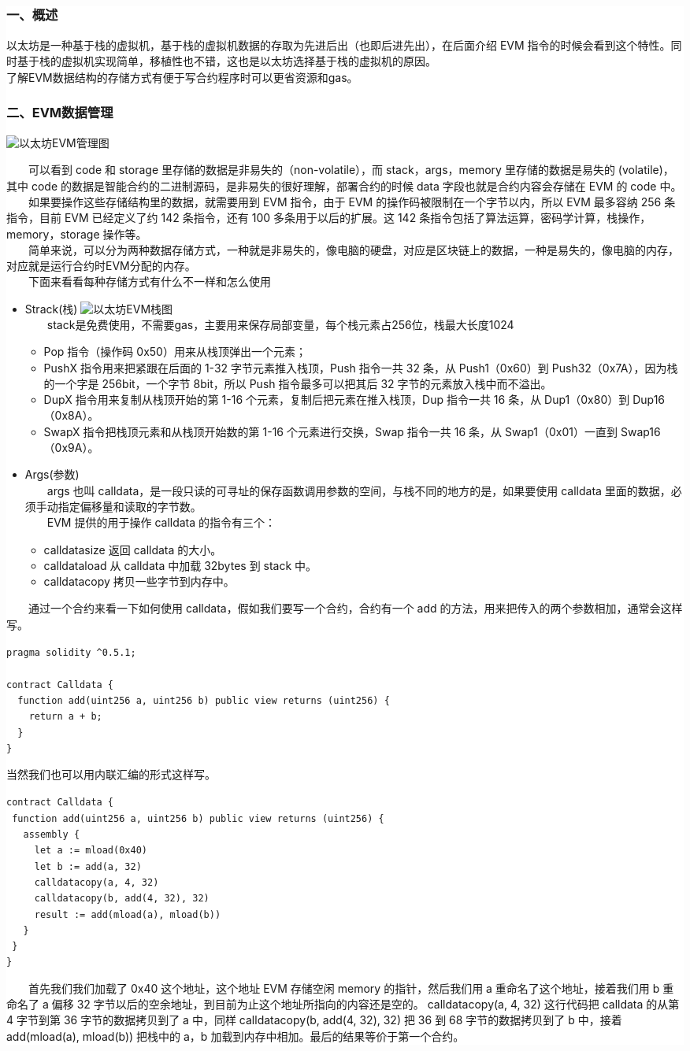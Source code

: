 




### 一、概述  
以太坊是一种基于栈的虚拟机，基于栈的虚拟机数据的存取为先进后出（也即后进先出），在后面介绍 EVM 指令的时候会看到这个特性。同时基于栈的虚拟机实现简单，移植性也不错，这也是以太坊选择基于栈的虚拟机的原因。  
了解EVM数据结构的存储方式有便于写合约程序时可以更省资源和gas。



### 二、EVM数据管理
![以太坊EVM管理图](../../file/以太坊EVM管理图.png)    

&emsp;&emsp;可以看到 code 和 storage 里存储的数据是非易失的（non-volatile），而 stack，args，memory 里存储的数据是易失的 (volatile)，其中 code 的数据是智能合约的二进制源码，是非易失的很好理解，部署合约的时候 data 字段也就是合约内容会存储在 EVM 的 code 中。  
&emsp;&emsp;如果要操作这些存储结构里的数据，就需要用到 EVM 指令，由于 EVM 的操作码被限制在一个字节以内，所以 EVM 最多容纳 256 条指令，目前 EVM 已经定义了约 142 条指令，还有 100 多条用于以后的扩展。这 142 条指令包括了算法运算，密码学计算，栈操作，memory，storage 操作等。  
&emsp;&emsp;简单来说，可以分为两种数据存储方式，一种就是非易失的，像电脑的硬盘，对应是区块链上的数据，一种是易失的，像电脑的内存，对应就是运行合约时EVM分配的内存。  
&emsp;&emsp;下面来看看每种存储方式有什么不一样和怎么使用

* Strack(栈)
![以太坊EVM栈图](../../file/以太坊EVM栈图.png)   
&emsp;&emsp;stack是免费使用，不需要gas，主要用来保存局部变量，每个栈元素占256位，栈最大长度1024
    * Pop 指令（操作码 0x50）用来从栈顶弹出一个元素；
    * PushX 指令用来把紧跟在后面的 1-32 字节元素推入栈顶，Push 指令一共 32 条，从 Push1（0x60）到 Push32（0x7A），因为栈的一个字是 256bit，一个字节 8bit，所以 Push 指令最多可以把其后 32 字节的元素放入栈中而不溢出。
    * DupX 指令用来复制从栈顶开始的第 1-16 个元素，复制后把元素在推入栈顶，Dup 指令一共 16 条，从 Dup1（0x80）到 Dup16（0x8A）。
    * SwapX 指令把栈顶元素和从栈顶开始数的第 1-16 个元素进行交换，Swap 指令一共 16 条，从 Swap1（0x01）一直到 Swap16（0x9A）。

* Args(参数)  
&emsp;&emsp;args 也叫 calldata，是一段只读的可寻址的保存函数调用参数的空间，与栈不同的地方的是，如果要使用 calldata 里面的数据，必须手动指定偏移量和读取的字节数。  
&emsp;&emsp;EVM 提供的用于操作 calldata 的指令有三个：
    * calldatasize 返回 calldata 的大小。
    * calldataload 从 calldata 中加载 32bytes 到 stack 中。
    * calldatacopy 拷贝一些字节到内存中。  

&emsp;&emsp;通过一个合约来看一下如何使用 calldata，假如我们要写一个合约，合约有一个 add 的方法，用来把传入的两个参数相加，通常会这样写。
```
pragma solidity ^0.5.1;

contract Calldata {
  function add(uint256 a, uint256 b) public view returns (uint256) {
    return a + b;
  }
}
```
当然我们也可以用内联汇编的形式这样写。
```
contract Calldata {
 function add(uint256 a, uint256 b) public view returns (uint256) {
   assembly {
     let a := mload(0x40)
     let b := add(a, 32)
     calldatacopy(a, 4, 32)
     calldatacopy(b, add(4, 32), 32)
     result := add(mload(a), mload(b))
   }
 }
}
```
&emsp;&emsp;首先我们我们加载了 0x40 这个地址，这个地址 EVM 存储空闲 memory 的指针，然后我们用 a 重命名了这个地址，接着我们用 b 重命名了 a 偏移 32 字节以后的空余地址，到目前为止这个地址所指向的内容还是空的。 
calldatacopy(a, 4, 32) 这行代码把 calldata 的从第 4 字节到第 36 字节的数据拷贝到了 a 中，同样 calldatacopy(b, add(4, 32), 32) 把 36 到 68 字节的数据拷贝到了 b 中，接着 add(mload(a), mload(b)) 把栈中的 a，b 加载到内存中相加。最后的结果等价于第一个合约。  